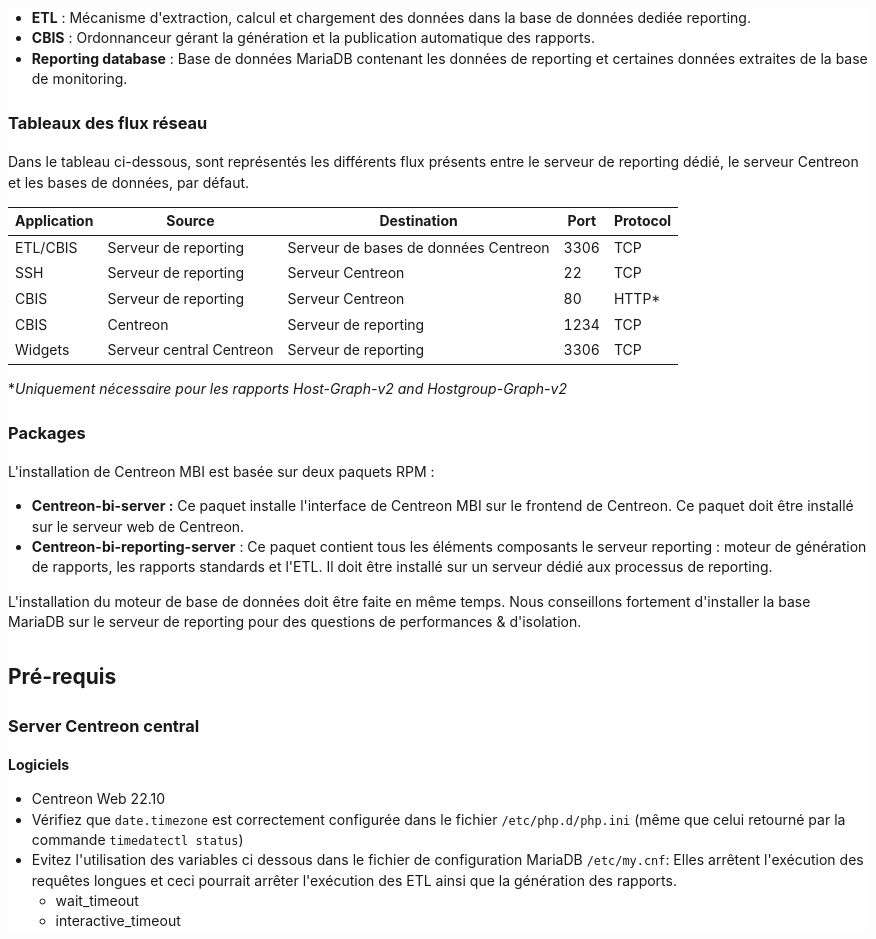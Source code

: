 - **ETL** : Mécanisme d'extraction, calcul et chargement des données
  dans la base de données dediée reporting.
- **CBIS** : Ordonnanceur gérant la génération et la publication
  automatique des rapports.
- **Reporting database** : Base de données MariaDB contenant les données
  de reporting et certaines données extraites de la base de monitoring.

### Tableaux des flux réseau

Dans le tableau ci-dessous, sont représentés les différents flux
présents entre le serveur de reporting dédié, le serveur Centreon et les
bases de données, par défaut.

| **Application** | **Source**               | **Destination**                      | **Port** | **Protocol** |
|-----------------|--------------------------|--------------------------------------|----------|--------------|
| ETL/CBIS        | Serveur de reporting     | Serveur de bases de données Centreon | 3306     | TCP          |
| SSH             | Serveur de reporting     | Serveur Centreon                     | 22       | TCP          |
| CBIS            | Serveur de reporting     | Serveur Centreon                     | 80       | HTTP*        |
| CBIS            | Centreon                 | Serveur de reporting                 | 1234     | TCP          |
| Widgets         | Serveur central Centreon | Serveur de reporting                 | 3306     | TCP          |

\**Uniquement nécessaire pour les rapports Host-Graph-v2 and Hostgroup-Graph-v2*

### Packages

L'installation de Centreon MBI est basée sur deux paquets RPM :

- **Centreon-bi-server :** Ce paquet installe l'interface de Centreon MBI sur
  le frontend de Centreon. Ce paquet doit être installé sur le serveur web de
  Centreon.
- **Centreon-bi-reporting-server** : Ce paquet contient tous les éléments
  composants le serveur reporting : moteur de génération de rapports, les
  rapports standards et l'ETL. Il doit être installé sur un serveur dédié
  aux processus de reporting.

L'installation du moteur de base de données doit être faite en même
temps. Nous conseillons fortement d'installer la base MariaDB sur le
serveur de reporting pour des questions de performances & d'isolation.

## Pré-requis

### Server Centreon central

**Logiciels**

<Tabs groupId="sync">
<TabItem value="Alma / RHEL / Oracle Linux 8" label="Alma / RHEL / Oracle Linux 8">

- Centreon Web 22.10
- Vérifiez que `date.timezone` est correctement configurée dans le fichier
  `/etc/php.d/php.ini` (même que celui retourné par la commande
  `timedatectl status`)
- Evitez l'utilisation des variables ci dessous dans le fichier de
  configuration MariaDB `/etc/my.cnf`: Elles arrêtent l'exécution des requêtes
  longues et ceci pourrait arrêter l'exécution des ETL ainsi que la génération
  des rapports.
  - wait_timeout
  - interactive_timeout
